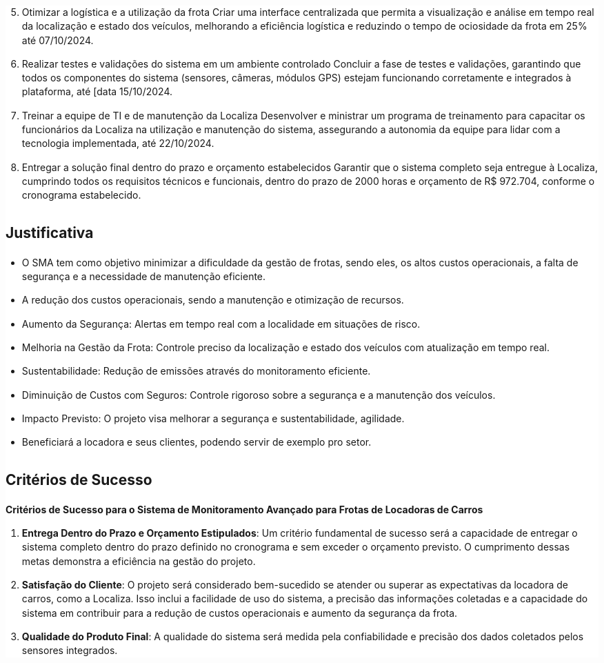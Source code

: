 5. Otimizar a logística e a utilização da frota
Criar uma interface centralizada que permita a visualização e análise em tempo real da localização e estado dos veículos, melhorando a eficiência logística e reduzindo o tempo de ociosidade da frota em 25% até 07/10/2024.

6. Realizar testes e validações do sistema em um ambiente controlado
Concluir a fase de testes e validações, garantindo que todos os componentes do sistema (sensores, câmeras, módulos GPS) estejam funcionando corretamente e integrados à plataforma, até [data 15/10/2024.

7. Treinar a equipe de TI e de manutenção da Localiza
Desenvolver e ministrar um programa de treinamento para capacitar os funcionários da Localiza na utilização e manutenção do sistema, assegurando a autonomia da equipe para lidar com a tecnologia implementada, até 22/10/2024.

8. Entregar a solução final dentro do prazo e orçamento estabelecidos
Garantir que o sistema completo seja entregue à Localiza, cumprindo todos os requisitos técnicos e funcionais, dentro do prazo de 2000 horas e orçamento de R$ 972.704, conforme o cronograma estabelecido.

## Justificativa

* O SMA tem como objetivo minimizar a dificuldade da gestão de frotas, sendo eles, os altos custos operacionais, a falta de segurança e a necessidade de manutenção eficiente.

* A redução dos custos operacionais, sendo a manutenção e otimização de recursos.

* Aumento da Segurança: Alertas em tempo real com a localidade em situações de risco.

* Melhoria na Gestão da Frota: Controle preciso da localização e estado dos veículos com atualização em tempo real.

* Sustentabilidade: Redução de emissões através do monitoramento eficiente.

* Diminuição de Custos com Seguros: Controle rigoroso sobre a segurança e a manutenção dos veículos.

* Impacto Previsto: O projeto visa melhorar a segurança e sustentabilidade, agilidade.

* Beneficiará a locadora e seus clientes, podendo servir de exemplo pro setor.

## Critérios de Sucesso

**Critérios de Sucesso para o Sistema de Monitoramento Avançado para Frotas de Locadoras de Carros**

1. **Entrega Dentro do Prazo e Orçamento Estipulados**: Um critério fundamental de sucesso será a capacidade de entregar o sistema completo dentro do prazo definido no cronograma e sem exceder o orçamento previsto. O cumprimento dessas metas demonstra a eficiência na gestão do projeto.

2. **Satisfação do Cliente**: O projeto será considerado bem-sucedido se atender ou superar as expectativas da locadora de carros, como a Localiza. Isso inclui a facilidade de uso do sistema, a precisão das informações coletadas e a capacidade do sistema em contribuir para a redução de custos operacionais e aumento da segurança da frota.
 
3. **Qualidade do Produto Final**: A qualidade do sistema será medida pela confiabilidade e precisão dos dados coletados pelos sensores integrados.
